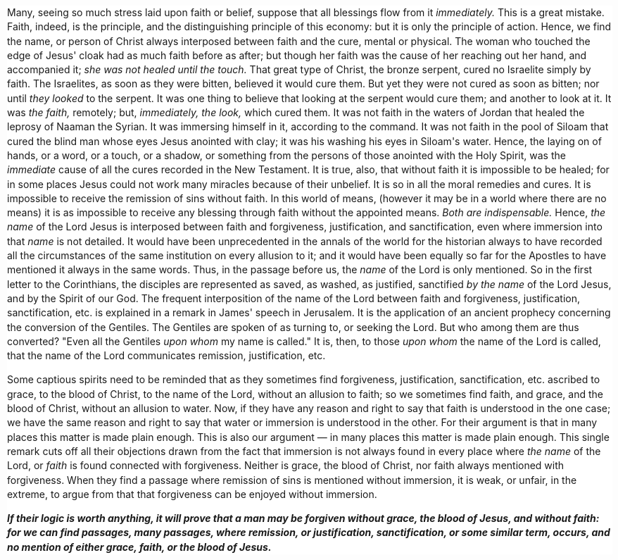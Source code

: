 Many, seeing so much stress laid upon faith or belief, suppose that all blessings flow from it *immediately.* This is a great mistake. Faith, indeed, is the principle, and the distinguishing principle of this economy: but it is only the principle of action. Hence, we find the name, or person of Christ always interposed between faith and the cure, mental or physical. The woman who touched the edge of Jesus' cloak had as much faith before as after; but though her faith was the cause of her reaching out her hand, and accompanied it; *she was not healed until the touch.* That great type of Christ, the bronze serpent, cured no Israelite simply by faith. The Israelites, as soon as they were bitten, believed it would cure them. But yet they were not cured as soon as bitten; nor until *they looked* to the serpent. It was one thing to believe that looking at the serpent would cure them; and another to look at it. It was *the faith,* remotely; but, *immediately, the look,* which cured them. It was not faith in the waters of Jordan that healed the leprosy of Naaman the Syrian. It was immersing himself in it, according to the command. It was not faith in the pool of Siloam that cured the blind man whose eyes Jesus anointed with clay; it was his washing his eyes in Siloam's water. Hence, the laying on of hands, or a word, or a touch, or a shadow, or something from the persons of those anointed with the Holy Spirit, was the *immediate* cause of all the cures recorded in the New Testament. It is true, also, that without faith it is impossible to be healed; for in some places Jesus could not work many miracles because of their unbelief. It is so in all the moral remedies and cures. It is impossible to receive the remission of sins without faith. In this world of means, (however it may be in a world where there are no means) it is as impossible to receive any blessing through faith without the appointed means. *Both are indispensable.* Hence, *the name* of the Lord Jesus is interposed between faith and forgiveness, justification, and sanctification, even where immersion into that *name* is not detailed. It would have been unprecedented in the annals of the world for the historian always to have recorded all the circumstances of the same institution on every allusion to it; and it would have been equally so far for the Apostles to have mentioned it always in the same words. Thus, in the passage before us, the *name* of the Lord is only mentioned. So in the first letter to the Corinthians, the disciples are represented as saved, as washed, as justified, sanctified *by the name* of the Lord Jesus, and by the Spirit of our God. The frequent interposition of the name of the Lord between faith and forgiveness, justification, sanctification, etc. is explained in a remark in James' speech in Jerusalem. It is the application of an ancient prophecy concerning the conversion of the Gentiles. The Gentiles are spoken of as turning to, or seeking the Lord. But who among them are thus converted? "Even all the Gentiles *upon whom* my name is called." It is, then, to those *upon whom* the name of the Lord is called, that the name of the Lord communicates remission, justification, etc.

Some captious spirits need to be reminded that as they sometimes find forgiveness, justification, sanctification, etc. ascribed to grace, to the blood of Christ, to the name of the Lord, without an allusion to faith; so we sometimes find faith, and grace, and the blood of Christ, without an allusion to water. Now, if they have any reason and right to say that faith is understood in the one case; we have the same reason and right to say that water or immersion is understood in the other. For their argument is that in many places this matter is made plain enough. This is also our argument — in many places this matter is made plain enough. This single remark cuts off all their objections drawn from the fact that immersion is not always found in every place where *the name* of the Lord, or *faith* is found connected with forgiveness. Neither is grace, the blood of Christ, nor faith always mentioned with forgiveness. When they find a passage where remission of sins is mentioned without immersion, it is weak, or unfair, in the extreme, to argue from that that forgiveness can be enjoyed without immersion.

***If their logic is worth anything, it will prove that a man may be forgiven without grace, the blood of Jesus, and without faith: for we can find passages, many passages, where remission, or justification, sanctification, or some similar term, occurs, and no mention of either grace, faith, or the blood of Jesus.***

